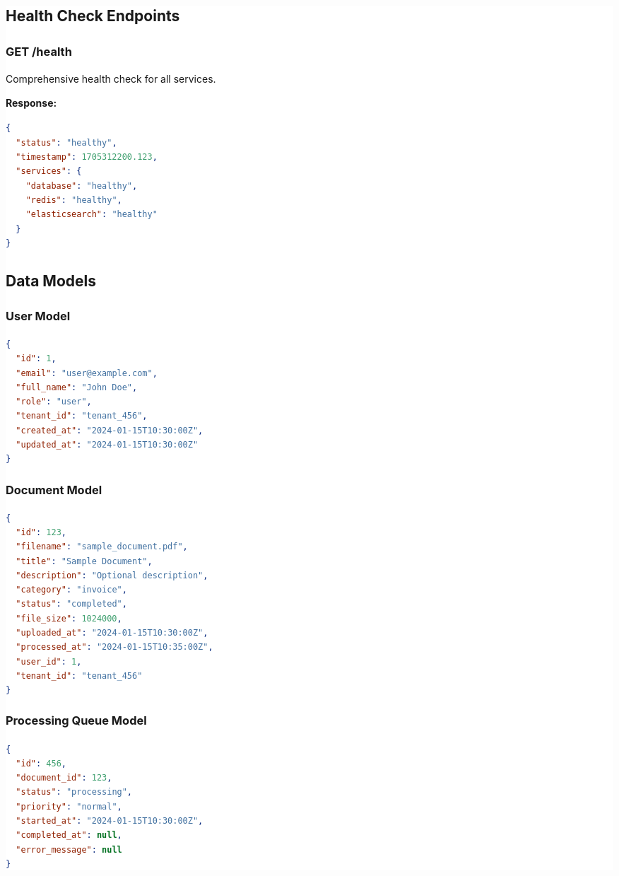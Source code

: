 ## Health Check Endpoints

### GET /health
Comprehensive health check for all services.

**Response:**
```json
{
  "status": "healthy",
  "timestamp": 1705312200.123,
  "services": {
    "database": "healthy",
    "redis": "healthy",
    "elasticsearch": "healthy"
  }
}
```

## Data Models

### User Model
```json
{
  "id": 1,
  "email": "user@example.com",
  "full_name": "John Doe",
  "role": "user",
  "tenant_id": "tenant_456",
  "created_at": "2024-01-15T10:30:00Z",
  "updated_at": "2024-01-15T10:30:00Z"
}
```

### Document Model
```json
{
  "id": 123,
  "filename": "sample_document.pdf",
  "title": "Sample Document",
  "description": "Optional description",
  "category": "invoice",
  "status": "completed",
  "file_size": 1024000,
  "uploaded_at": "2024-01-15T10:30:00Z",
  "processed_at": "2024-01-15T10:35:00Z",
  "user_id": 1,
  "tenant_id": "tenant_456"
}
```

### Processing Queue Model
```json
{
  "id": 456,
  "document_id": 123,
  "status": "processing",
  "priority": "normal",
  "started_at": "2024-01-15T10:30:00Z",
  "completed_at": null,
  "error_message": null
}
```
